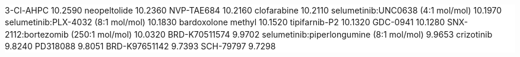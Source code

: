 <tr class="odd">
<td style="text-align: left;">3-Cl-AHPC</td>
<td style="text-align: right;">10.2590</td>
</tr>
<tr class="even">
<td style="text-align: left;">neopeltolide</td>
<td style="text-align: right;">10.2360</td>
</tr>
<tr class="odd">
<td style="text-align: left;">NVP-TAE684</td>
<td style="text-align: right;">10.2160</td>
</tr>
<tr class="even">
<td style="text-align: left;">clofarabine</td>
<td style="text-align: right;">10.2110</td>
</tr>
<tr class="odd">
<td style="text-align: left;">selumetinib:UNC0638 (4:1 mol/mol)</td>
<td style="text-align: right;">10.1970</td>
</tr>
<tr class="even">
<td style="text-align: left;">selumetinib:PLX-4032 (8:1 mol/mol)</td>
<td style="text-align: right;">10.1830</td>
</tr>
<tr class="odd">
<td style="text-align: left;">bardoxolone methyl</td>
<td style="text-align: right;">10.1520</td>
</tr>
<tr class="even">
<td style="text-align: left;">tipifarnib-P2</td>
<td style="text-align: right;">10.1320</td>
</tr>
<tr class="odd">
<td style="text-align: left;">GDC-0941</td>
<td style="text-align: right;">10.1280</td>
</tr>
<tr class="even">
<td style="text-align: left;">SNX-2112:bortezomib (250:1 mol/mol)</td>
<td style="text-align: right;">10.0320</td>
</tr>
<tr class="odd">
<td style="text-align: left;">BRD-K70511574</td>
<td style="text-align: right;">9.9702</td>
</tr>
<tr class="even">
<td style="text-align: left;">selumetinib:piperlongumine (8:1 mol/mol)</td>
<td style="text-align: right;">9.9653</td>
</tr>
<tr class="odd">
<td style="text-align: left;">crizotinib</td>
<td style="text-align: right;">9.8240</td>
</tr>
<tr class="even">
<td style="text-align: left;">PD318088</td>
<td style="text-align: right;">9.8051</td>
</tr>
<tr class="odd">
<td style="text-align: left;">BRD-K97651142</td>
<td style="text-align: right;">9.7393</td>
</tr>
<tr class="even">
<td style="text-align: left;">SCH-79797</td>
<td style="text-align: right;">9.7298</td>
</tr>
